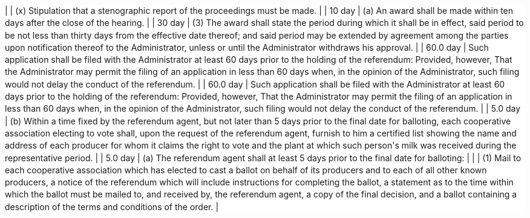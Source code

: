 |            |               (x) Stipulation that a stenographic report of the proceedings must be made.                                                                                                                                                                                                                                                                                                                                                                                                                                                                                                                                                                                                                       |
| 10 day     | (a) An award shall be made within ten days after the close of the hearing.                                                                                                                                                                                                                                                                                                                                                                                                                                                                                                                                                                                                                                      |
| 30 day     | (3) The award shall state the period during which it shall be in effect, said period to be not less than thirty days from the effective date thereof; and said period may be extended by agreement among the parties upon notification thereof to the Administrator, unless or until the Administrator withdraws his approval.                                                                                                                                                                                                                                                                                                                                                                                  |
| 60.0 day   | Such application shall be filed with the Administrator at least 60 days prior to the holding of the referendum: Provided, however, That the Administrator may permit the filing of an application in less than 60 days when, in the opinion of the Administrator, such filing would not delay the conduct of the referendum.                                                                                                                                                                                                                                                                                                                                                                                    |
| 60.0 day   | Such application shall be filed with the Administrator at least 60 days prior to the holding of the referendum: Provided, however, That the Administrator may permit the filing of an application in less than 60 days when, in the opinion of the Administrator, such filing would not delay the conduct of the referendum.                                                                                                                                                                                                                                                                                                                                                                                    |
| 5.0 day    | (b) Within a time fixed by the referendum agent, but not later than 5 days prior to the final date for balloting, each cooperative association electing to vote shall, upon the request of the referendum agent, furnish to him a certified list showing the name and address of each producer for whom it claims the right to vote and the plant at which such person's milk was received during the representative period.                                                                                                                                                                                                                                                                                    |
| 5.0 day    | (a) The referendum agent shall at least 5 days prior to the final date for balloting:                                                                                                                                                                                                                                                                                                                                                                                                                                                                                                                                                                                                                           |
|            |               (1) Mail to each cooperative association which has elected to cast a ballot on behalf of its producers and to each of all other known producers, a notice of the referendum which will include instructions for completing the ballot, a statement as to the time within which the ballot must be mailed to, and received by, the referendum agent, a copy of the final decision, and a ballot containing a description of the terms and conditions of the order.                                                                                                                                                                                                                                 |